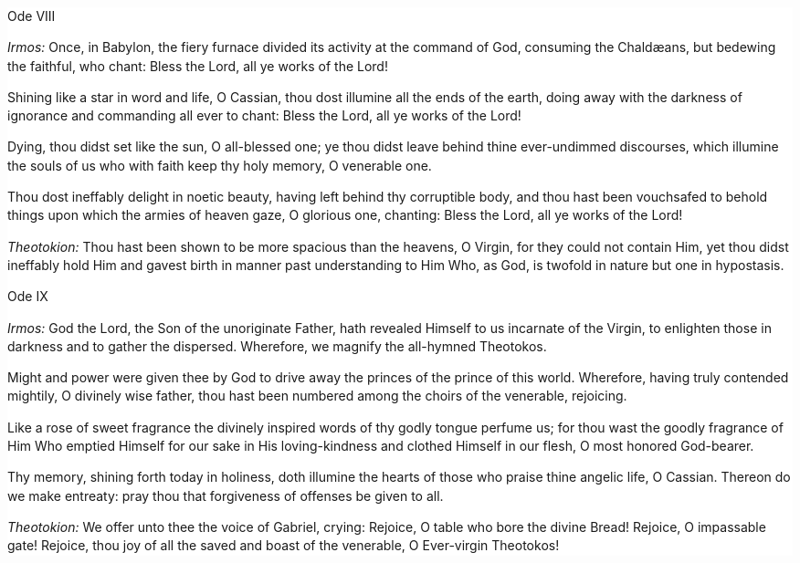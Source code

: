 Ode VIII

*Irmos:* Once, in Babylon, the fiery furnace divided its activity at the command of God, consuming the Chaldæans, but bedewing the faithful, who chant: Bless the Lord, all ye works of the Lord!

Shining like a star in word and life, O Cassian, thou dost illumine all the ends of the earth, doing away with the darkness of ignorance and commanding all ever to chant: Bless the Lord, all ye works of the Lord!

Dying, thou didst set like the sun, O all-blessed one; ye thou didst leave behind thine ever-undimmed discourses, which illumine the souls of us who with faith keep thy holy memory, O venerable one.

Thou dost ineffably delight in noetic beauty, having left behind thy corruptible body, and thou hast been vouchsafed to behold things upon which the armies of heaven gaze, O glorious one, chanting: Bless the Lord, all ye works of the Lord!

*Theotokion:* Thou hast been shown to be more spacious than the heavens, O Virgin, for they could not contain Him, yet thou didst ineffably hold Him and gavest birth in manner past understanding to Him Who, as God, is twofold in nature but one in hypostasis.

Ode IX

*Irmos:* God the Lord, the Son of the unoriginate Father, hath revealed Himself to us incarnate of the Virgin, to enlighten those in darkness and to gather the dispersed. Wherefore, we magnify the all-hymned Theotokos.

Might and power were given thee by God to drive away the princes of the prince of this world. Wherefore, having truly contended mightily, O divinely wise father, thou hast been numbered among the choirs of the venerable, rejoicing.

Like a rose of sweet fragrance the divinely inspired words of thy godly tongue perfume us; for thou wast the goodly fragrance of Him Who emptied Himself for our sake in His loving-kindness and clothed Himself in our flesh, O most honored God-bearer.

Thy memory, shining forth today in holiness, doth illumine the hearts of those who praise thine angelic life, O Cassian. Thereon do we make entreaty: pray thou that forgiveness of offenses be given to all.

*Theotokion:* We offer unto thee the voice of Gabriel, crying: Rejoice, O table who bore the divine Bread! Rejoice, O impassable gate! Rejoice, thou joy of all the saved and boast of the venerable, O Ever-virgin Theotokos!


